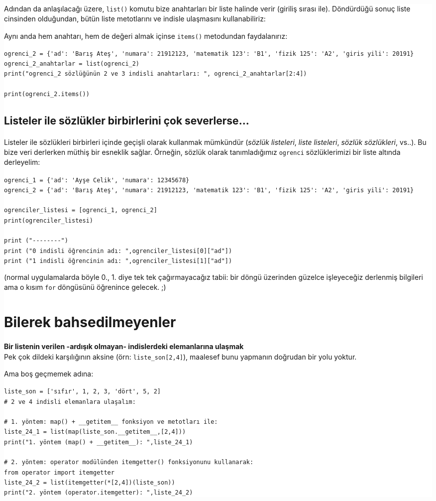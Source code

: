 Adından da anlaşılacağı üzere, `list()` komutu bize anahtarları bir liste halinde verir (giriliş sırası ile). Döndürdüğü sonuç liste cinsinden olduğundan, bütün liste metotlarını ve indisle ulaşmasını kullanabiliriz:

Aynı anda hem anahtarı, hem de değeri almak içinse `items()` metodundan faydalanırız:

```{code-cell} ipython3
ogrenci_2 = {'ad': 'Barış Ateş', 'numara': 21912123, 'matematik 123': 'B1', 'fizik 125': 'A2', 'giris yili': 20191}
ogrenci_2_anahtarlar = list(ogrenci_2)
print("ogrenci_2 sözlüğünün 2 ve 3 indisli anahtarları: ", ogrenci_2_anahtarlar[2:4])

print(ogrenci_2.items())
```

## Listeler ile sözlükler birbirlerini çok severlerse...
Listeler ile sözlükleri birbirleri içinde geçişli olarak kullanmak mümkündür (_sözlük listeleri_, _liste listeleri_, _sözlük sözlükleri_, vs..). Bu bize veri derlerken müthiş bir esneklik sağlar. Örneğin, sözlük olarak tanımladığımız `ogrenci` sözlüklerimizi bir liste altında derleyelim:

```{code-cell} ipython3
ogrenci_1 = {'ad': 'Ayşe Celik', 'numara': 12345678}
ogrenci_2 = {'ad': 'Barış Ateş', 'numara': 21912123, 'matematik 123': 'B1', 'fizik 125': 'A2', 'giris yili': 20191}

ogrenciler_listesi = [ogrenci_1, ogrenci_2]
print(ogrenciler_listesi)

print ("--------")
print ("0 indisli öğrencinin adı: ",ogrenciler_listesi[0]["ad"])
print ("1 indisli öğrencinin adı: ",ogrenciler_listesi[1]["ad"])
```

(normal uygulamalarda böyle 0., 1. diye tek tek çağırmayacağız tabii: bir döngü üzerinden güzelce işleyeceğiz derlenmiş bilgileri ama o kısım `for` döngüsünü öğrenince gelecek. ;)

# Bilerek bahsedilmeyenler
**Bir listenin verilen -ardışık olmayan- indislerdeki elemanlarına ulaşmak**  
Pek çok dildeki karşılığının aksine (örn: `liste_son[2,4]`), maalesef bunu yapmanın doğrudan bir yolu yoktur. 

Ama boş geçmemek adına:

```{code-cell} ipython3
liste_son = ['sıfır', 1, 2, 3, 'dört', 5, 2]
# 2 ve 4 indisli elemanlara ulaşalım:

# 1. yöntem: map() + __getitem__ fonksiyon ve metotları ile:
liste_24_1 = list(map(liste_son.__getitem__,[2,4]))
print("1. yöntem (map() + __getitem__): ",liste_24_1)

# 2. yöntem: operator modülünden itemgetter() fonksiyonunu kullanarak:
from operator import itemgetter
liste_24_2 = list(itemgetter(*[2,4])(liste_son))
print("2. yöntem (operator.itemgetter): ",liste_24_2)
```
